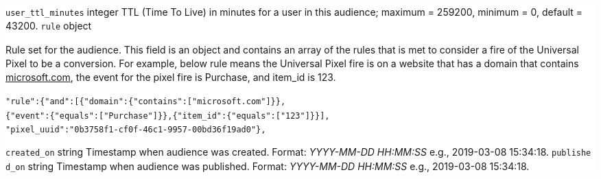 <tr class="even row">
<td class="entry align-left colsep-1 rowsep-1"
headers="universal-pixel-service__table_pkt_bm2_xwb__entry__1"><code
class="ph codeph">user_ttl_minutes</code></td>
<td class="entry align-left colsep-1 rowsep-1"
headers="universal-pixel-service__table_pkt_bm2_xwb__entry__2">integer</td>
<td class="entry align-left colsep-1 rowsep-1"
headers="universal-pixel-service__table_pkt_bm2_xwb__entry__3">TTL (Time
To Live) in minutes for a user in this audience; maximum = 259200,
minimum = 0, default = 43200.</td>
</tr>
<tr class="odd row">
<td class="entry align-left colsep-1 rowsep-1"
headers="universal-pixel-service__table_pkt_bm2_xwb__entry__1"><code
class="ph codeph">rule</code></td>
<td class="entry align-left colsep-1 rowsep-1"
headers="universal-pixel-service__table_pkt_bm2_xwb__entry__2">object</td>
<td class="entry align-left colsep-1 rowsep-1"
headers="universal-pixel-service__table_pkt_bm2_xwb__entry__3"><p>Rule
set for the audience. This field is an object and contains an array of
the rules that is met to consider a fire of the Universal Pixel to be a
conversion. For example, below rule means the Universal Pixel fire is on
a website that has a domain that contains <a
href="http://microsoft.com/" class="xref"
target="_blank">microsoft.com</a>, the event for the pixel fire is
Purchase, and item_id is 123.</p>
<pre id="universal-pixel-service__pre_qkt_bm2_xwb"
class="pre"><code>&quot;rule&quot;:{&quot;and&quot;:[{&quot;domain&quot;:{&quot;contains&quot;:[&quot;microsoft.com&quot;]}},
{&quot;event&quot;:{&quot;equals&quot;:[&quot;Purchase&quot;]}},{&quot;item_id&quot;:{&quot;equals&quot;:[&quot;123&quot;]}}],
&quot;pixel_uuid&quot;:&quot;0b3758f1-cf0f-46c1-9957-00bd36f19ad0&quot;},</code></pre></td>
</tr>
<tr class="even row">
<td class="entry align-left colsep-1 rowsep-1"
headers="universal-pixel-service__table_pkt_bm2_xwb__entry__1"><code
class="ph codeph">created_on</code></td>
<td class="entry align-left colsep-1 rowsep-1"
headers="universal-pixel-service__table_pkt_bm2_xwb__entry__2">string</td>
<td class="entry align-left colsep-1 rowsep-1"
headers="universal-pixel-service__table_pkt_bm2_xwb__entry__3">Timestamp
when audience was created. Format: <em>YYYY-MM-DD HH:MM:SS</em> e.g.,
2019-03-08 15:34:18.</td>
</tr>
<tr class="odd row">
<td class="entry align-left colsep-1 rowsep-1"
headers="universal-pixel-service__table_pkt_bm2_xwb__entry__1"><code
class="ph codeph">published_on</code></td>
<td class="entry align-left colsep-1 rowsep-1"
headers="universal-pixel-service__table_pkt_bm2_xwb__entry__2">string</td>
<td class="entry align-left colsep-1 rowsep-1"
headers="universal-pixel-service__table_pkt_bm2_xwb__entry__3">Timestamp
when audience was published. Format: <em>YYYY-MM-DD HH:MM:SS</em> e.g.,
2019-03-08 15:34:18.</td>
</tr>
</tbody>
</table>
